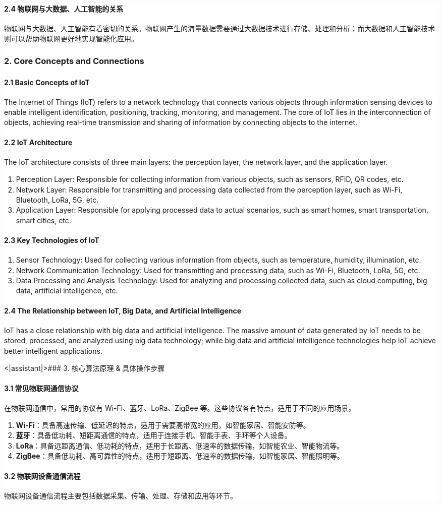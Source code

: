 #### 2.4 物联网与大数据、人工智能的关系

物联网与大数据、人工智能有着密切的关系。物联网产生的海量数据需要通过大数据技术进行存储、处理和分析；而大数据和人工智能技术则可以帮助物联网更好地实现智能化应用。

### 2. Core Concepts and Connections

#### 2.1 Basic Concepts of IoT

The Internet of Things (IoT) refers to a network technology that connects various objects through information sensing devices to enable intelligent identification, positioning, tracking, monitoring, and management. The core of IoT lies in the interconnection of objects, achieving real-time transmission and sharing of information by connecting objects to the internet.

#### 2.2 IoT Architecture

The IoT architecture consists of three main layers: the perception layer, the network layer, and the application layer.

1. Perception Layer: Responsible for collecting information from various objects, such as sensors, RFID, QR codes, etc.
2. Network Layer: Responsible for transmitting and processing data collected from the perception layer, such as Wi-Fi, Bluetooth, LoRa, 5G, etc.
3. Application Layer: Responsible for applying processed data to actual scenarios, such as smart homes, smart transportation, smart cities, etc.

#### 2.3 Key Technologies of IoT

1. Sensor Technology: Used for collecting various information from objects, such as temperature, humidity, illumination, etc.
2. Network Communication Technology: Used for transmitting and processing data, such as Wi-Fi, Bluetooth, LoRa, 5G, etc.
3. Data Processing and Analysis Technology: Used for analyzing and processing collected data, such as cloud computing, big data, artificial intelligence, etc.

#### 2.4 The Relationship between IoT, Big Data, and Artificial Intelligence

IoT has a close relationship with big data and artificial intelligence. The massive amount of data generated by IoT needs to be stored, processed, and analyzed using big data technology; while big data and artificial intelligence technologies help IoT achieve better intelligent applications.

<|assistant|>### 3. 核心算法原理 & 具体操作步骤

#### 3.1 常见物联网通信协议

在物联网通信中，常用的协议有 Wi-Fi、蓝牙、LoRa、ZigBee 等。这些协议各有特点，适用于不同的应用场景。

1. **Wi-Fi**：具备高速传输、低延迟的特点，适用于需要高带宽的应用，如智能家居、智能安防等。
2. **蓝牙**：具备低功耗、短距离通信的特点，适用于连接手机、智能手表、手环等个人设备。
3. **LoRa**：具备远距离通信、低功耗的特点，适用于长距离、低速率的数据传输，如智能农业、智能物流等。
4. **ZigBee**：具备低功耗、高可靠性的特点，适用于短距离、低速率的数据传输，如智能家居、智能照明等。

#### 3.2 物联网设备通信流程

物联网设备通信流程主要包括数据采集、传输、处理、存储和应用等环节。
